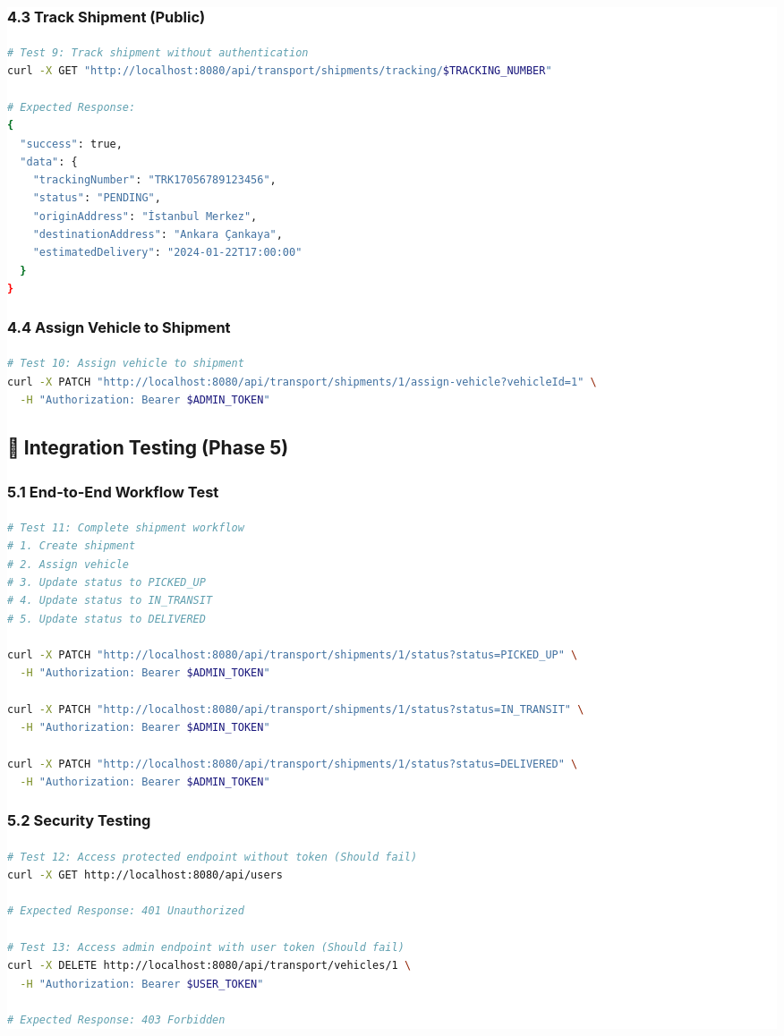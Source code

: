 ### 4.3 Track Shipment (Public)
```bash
# Test 9: Track shipment without authentication
curl -X GET "http://localhost:8080/api/transport/shipments/tracking/$TRACKING_NUMBER"

# Expected Response:
{
  "success": true,
  "data": {
    "trackingNumber": "TRK17056789123456",
    "status": "PENDING",
    "originAddress": "İstanbul Merkez",
    "destinationAddress": "Ankara Çankaya",
    "estimatedDelivery": "2024-01-22T17:00:00"
  }
}
```

### 4.4 Assign Vehicle to Shipment
```bash
# Test 10: Assign vehicle to shipment
curl -X PATCH "http://localhost:8080/api/transport/shipments/1/assign-vehicle?vehicleId=1" \
  -H "Authorization: Bearer $ADMIN_TOKEN"
```

## 🔄 Integration Testing (Phase 5)

### 5.1 End-to-End Workflow Test
```bash
# Test 11: Complete shipment workflow
# 1. Create shipment
# 2. Assign vehicle
# 3. Update status to PICKED_UP
# 4. Update status to IN_TRANSIT
# 5. Update status to DELIVERED

curl -X PATCH "http://localhost:8080/api/transport/shipments/1/status?status=PICKED_UP" \
  -H "Authorization: Bearer $ADMIN_TOKEN"

curl -X PATCH "http://localhost:8080/api/transport/shipments/1/status?status=IN_TRANSIT" \
  -H "Authorization: Bearer $ADMIN_TOKEN"

curl -X PATCH "http://localhost:8080/api/transport/shipments/1/status?status=DELIVERED" \
  -H "Authorization: Bearer $ADMIN_TOKEN"
```

### 5.2 Security Testing
```bash
# Test 12: Access protected endpoint without token (Should fail)
curl -X GET http://localhost:8080/api/users

# Expected Response: 401 Unauthorized

# Test 13: Access admin endpoint with user token (Should fail)
curl -X DELETE http://localhost:8080/api/transport/vehicles/1 \
  -H "Authorization: Bearer $USER_TOKEN"

# Expected Response: 403 Forbidden
```
